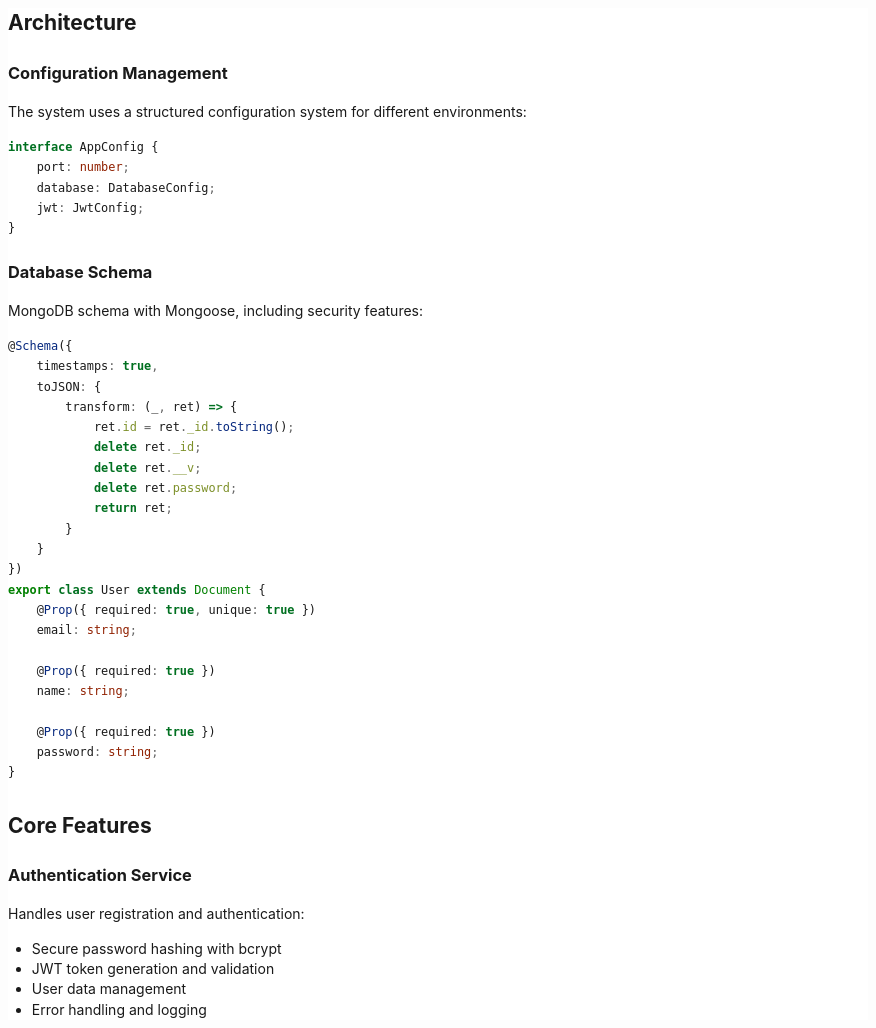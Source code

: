 ## Architecture

### Configuration Management
The system uses a structured configuration system for different environments:

```typescript
interface AppConfig {
    port: number;
    database: DatabaseConfig;
    jwt: JwtConfig;
}
```

### Database Schema
MongoDB schema with Mongoose, including security features:

```typescript
@Schema({
    timestamps: true,
    toJSON: {
        transform: (_, ret) => {
            ret.id = ret._id.toString();
            delete ret._id;
            delete ret.__v;
            delete ret.password;
            return ret;
        }
    }
})
export class User extends Document {
    @Prop({ required: true, unique: true })
    email: string;

    @Prop({ required: true })
    name: string;

    @Prop({ required: true })
    password: string;
}
```

## Core Features

### Authentication Service
Handles user registration and authentication:

- Secure password hashing with bcrypt
- JWT token generation and validation
- User data management
- Error handling and logging
